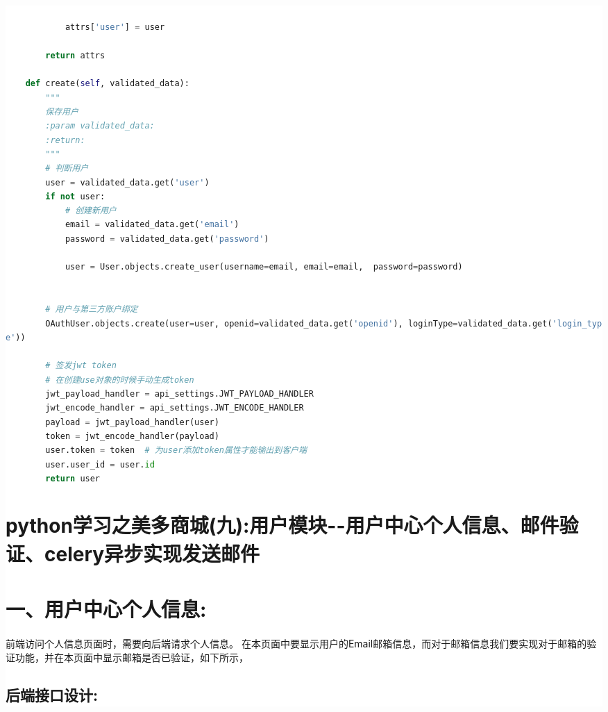   ~~~python
  
              attrs['user'] = user
  
          return attrs
  
      def create(self, validated_data):
          """
          保存用户
          :param validated_data:
          :return:
          """
          # 判断用户
          user = validated_data.get('user')
          if not user:
              # 创建新用户
              email = validated_data.get('email')
              password = validated_data.get('password')
  
              user = User.objects.create_user(username=email, email=email,  password=password)
  
  
          # 用户与第三方账户绑定
          OAuthUser.objects.create(user=user, openid=validated_data.get('openid'), loginType=validated_data.get('login_type'))
  
          # 签发jwt token
          # 在创建use对象的时候手动生成token
          jwt_payload_handler = api_settings.JWT_PAYLOAD_HANDLER
          jwt_encode_handler = api_settings.JWT_ENCODE_HANDLER
          payload = jwt_payload_handler(user)
          token = jwt_encode_handler(payload)
          user.token = token  # 为user添加token属性才能输出到客户端
          user.user_id = user.id
          return user
  
  ~~~

  

# python学习之美多商城(九):用户模块--用户中心个人信息、邮件验证、celery异步实现发送邮件

# 一、用户中心个人信息:

前端访问个人信息页面时，需要向后端请求个人信息。
在本页面中要显示用户的Email邮箱信息，而对于邮箱信息我们要实现对于邮箱的验证功能，并在本页面中显示邮箱是否已验证，如下所示，





## 后端接口设计:
